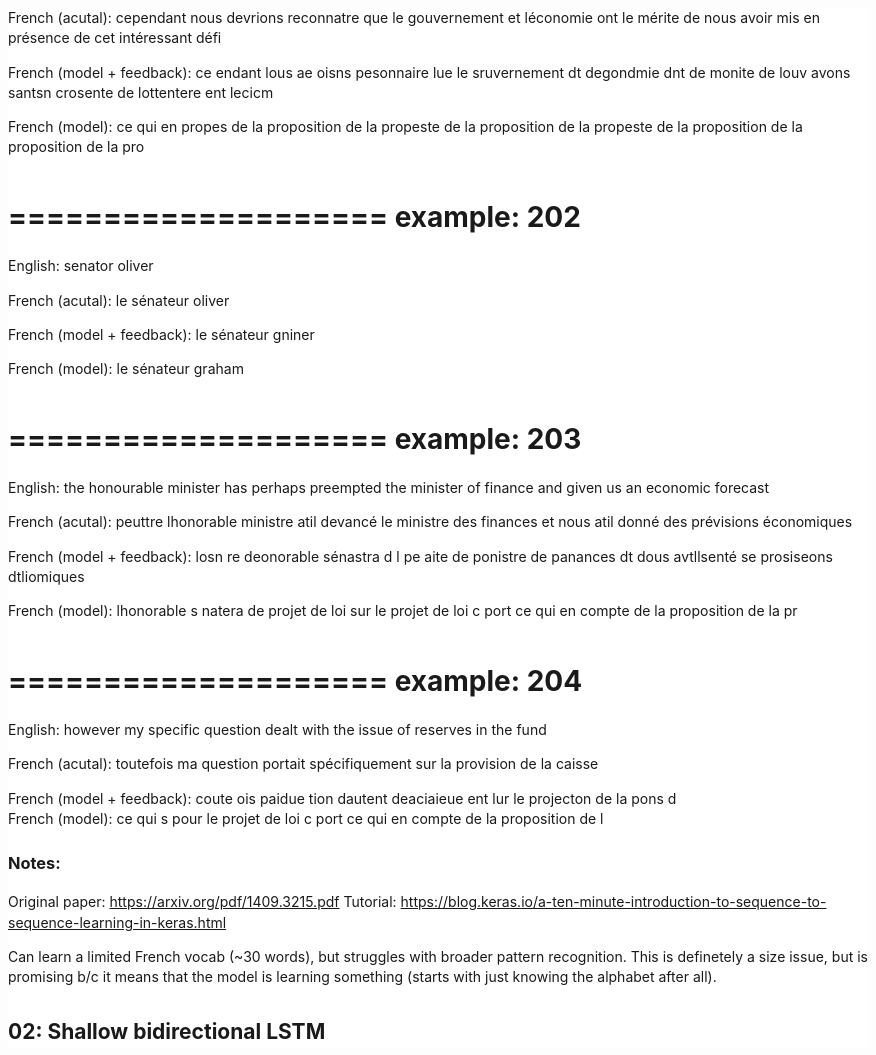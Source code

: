 French (acutal): 	cependant nous devrions reconnatre que le gouvernement et léconomie ont le mérite de nous avoir mis en présence de cet intéressant défi  

French (model + feedback): ce endant lous ae oisns pesonnaire lue le sruvernement dt degondmie dnt de monite de louv avons santsn crosente de lottentere  ent lecicm

French (model): ce qui en propes de la proposition de la propeste de la proposition de la propeste de la proposition de la proposition de la pro

====================
example: 202
====================
English: 	senator oliver 

French (acutal): 	le sénateur oliver 

French (model + feedback): le sénateur gniner 

French (model): le sénateur graham

====================
example: 203
====================
English: 	the honourable minister has perhaps preempted the minister of finance and given us an economic forecast  

French (acutal): 	peuttre lhonorable ministre atil devancé le ministre des finances et nous atil donné des prévisions économiques  

French (model + feedback): losn re deonorable sénastra d  l pe aite de ponistre de  panances dt dous avtllsenté se  prosiseons dtliomiques 

French (model): lhonorable s natera de projet de loi sur le projet de loi c port ce qui en compte de la proposition de la pr

====================
example: 204
====================
English: 	however my specific question dealt with the issue of reserves in the fund 

French (acutal): 	toutefois ma question portait spécifiquement sur la provision de la caisse 

French (model + feedback): coute ois paidue tion dautent deaciaieue ent lur le projecton de la pons   d                         
French (model): ce qui s pour le projet de loi c port ce qui en compte de la proposition de l


### Notes:

Original paper: https://arxiv.org/pdf/1409.3215.pdf
Tutorial: https://blog.keras.io/a-ten-minute-introduction-to-sequence-to-sequence-learning-in-keras.html

Can learn a limited French vocab (~30 words), but struggles with broader pattern recognition. This is definetely a size issue, but is promising b/c it means that the model is learning something (starts with just knowing the alphabet after all).

## 02: Shallow bidirectional LSTM
